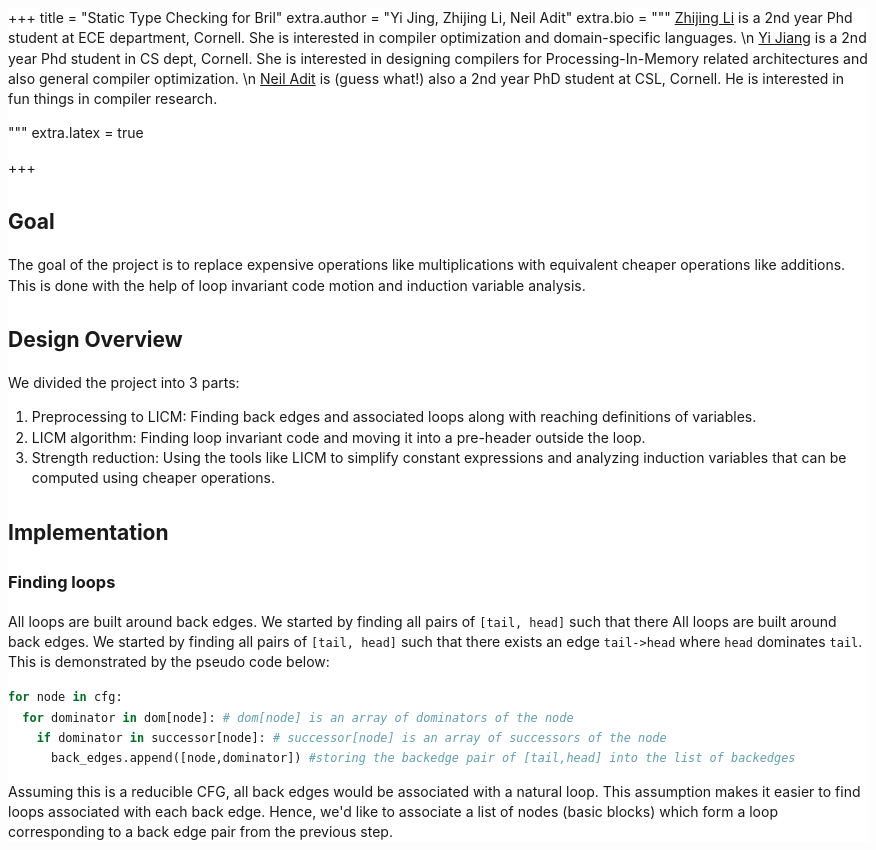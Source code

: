 +++
title = "Static Type Checking for Bril"
extra.author = "Yi Jing, Zhijing Li, Neil Adit"
extra.bio = """
[Zhijing Li](https://tissue3.github.io/) is a 2nd year Phd student at ECE department, Cornell. She is interested in compiler optimization and domain-specific languages. \n
[Yi Jiang](http://www.cs.cornell.edu/~yijiang/) is a 2nd year Phd student in CS dept, Cornell. She is interested in designing compilers for Processing-In-Memory related architectures and also general compiler optimization. \n
[Neil Adit](http://www.neiladit.com) is (guess what!) also a 2nd year PhD student at CSL, Cornell. He is interested in fun things in compiler research.

"""
extra.latex = true

+++

## Goal

The goal of the project is to replace expensive operations like multiplications with equivalent cheaper operations like additions. This is done with the help of loop invariant code motion and induction variable analysis. 

## Design Overview

We divided the project into 3 parts:

1. Preprocessing to LICM: Finding back edges and associated loops along with reaching definitions of variables.
2. LICM algorithm: Finding loop invariant code and moving it into a pre-header outside the loop.
3. Strength reduction: Using the tools like LICM to simplify constant expressions and analyzing induction variables that can be computed using cheaper operations.

## Implementation



### Finding loops

All loops are built around back edges. We started by finding all pairs of `[tail, head]` such that there All loops are built around back edges. We started by finding all pairs of `[tail, head]` such that there exists an  edge `tail->head` where `head` dominates `tail`. This is demonstrated by the pseudo code below:
```python
for node in cfg:
  for dominator in dom[node]: # dom[node] is an array of dominators of the node
    if dominator in successor[node]: # successor[node] is an array of successors of the node
      back_edges.append([node,dominator]) #storing the backedge pair of [tail,head] into the list of backedges
```
Assuming this is a reducible CFG, all back edges would be associated with a natural loop. This assumption makes it easier to find loops associated with each back edge. Hence, we'd like to associate a list of nodes (basic blocks) which form a loop corresponding to a back edge pair from the previous step.
